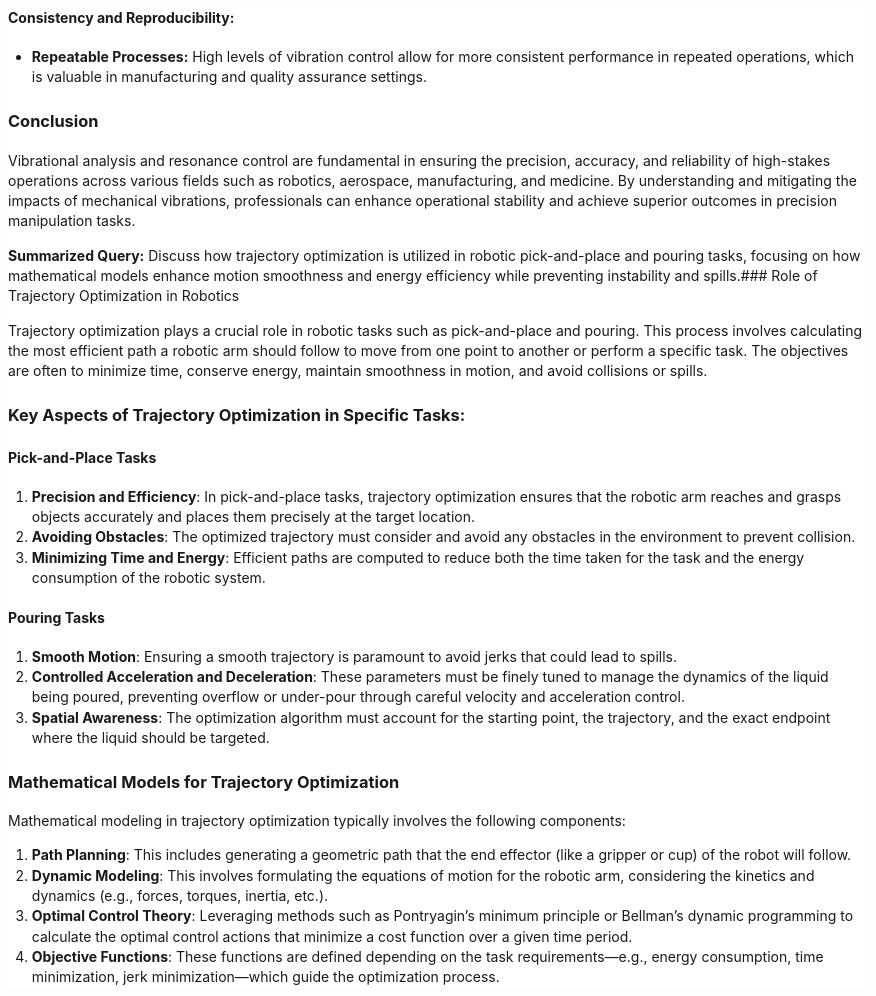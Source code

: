 #### **Consistency and Reproducibility:**
- **Repeatable Processes:** High levels of vibration control allow for more consistent performance in repeated operations, which is valuable in manufacturing and quality assurance settings.

### Conclusion
Vibrational analysis and resonance control are fundamental in ensuring the precision, accuracy, and reliability of high-stakes operations across various fields such as robotics, aerospace, manufacturing, and medicine. By understanding and mitigating the impacts of mechanical vibrations, professionals can enhance operational stability and achieve superior outcomes in precision manipulation tasks.

**Summarized Query:**
Discuss how trajectory optimization is utilized in robotic pick-and-place and pouring tasks, focusing on how mathematical models enhance motion smoothness and energy efficiency while preventing instability and spills.### Role of Trajectory Optimization in Robotics

Trajectory optimization plays a crucial role in robotic tasks such as pick-and-place and pouring. This process involves calculating the most efficient path a robotic arm should follow to move from one point to another or perform a specific task. The objectives are often to minimize time, conserve energy, maintain smoothness in motion, and avoid collisions or spills.

### Key Aspects of Trajectory Optimization in Specific Tasks:

#### Pick-and-Place Tasks
1. **Precision and Efficiency**: In pick-and-place tasks, trajectory optimization ensures that the robotic arm reaches and grasps objects accurately and places them precisely at the target location.
2. **Avoiding Obstacles**: The optimized trajectory must consider and avoid any obstacles in the environment to prevent collision.
3. **Minimizing Time and Energy**: Efficient paths are computed to reduce both the time taken for the task and the energy consumption of the robotic system.

#### Pouring Tasks
1. **Smooth Motion**: Ensuring a smooth trajectory is paramount to avoid jerks that could lead to spills. 
2. **Controlled Acceleration and Deceleration**: These parameters must be finely tuned to manage the dynamics of the liquid being poured, preventing overflow or under-pour through careful velocity and acceleration control.
3. **Spatial Awareness**: The optimization algorithm must account for the starting point, the trajectory, and the exact endpoint where the liquid should be targeted.

### Mathematical Models for Trajectory Optimization

Mathematical modeling in trajectory optimization typically involves the following components:

1. **Path Planning**: This includes generating a geometric path that the end effector (like a gripper or cup) of the robot will follow.
2. **Dynamic Modeling**: This involves formulating the equations of motion for the robotic arm, considering the kinetics and dynamics (e.g., forces, torques, inertia, etc.).
3. **Optimal Control Theory**: Leveraging methods such as Pontryagin’s minimum principle or Bellman’s dynamic programming to calculate the optimal control actions that minimize a cost function over a given time period.
4. **Objective Functions**: These functions are defined depending on the task requirements—e.g., energy consumption, time minimization, jerk minimization—which guide the optimization process.
